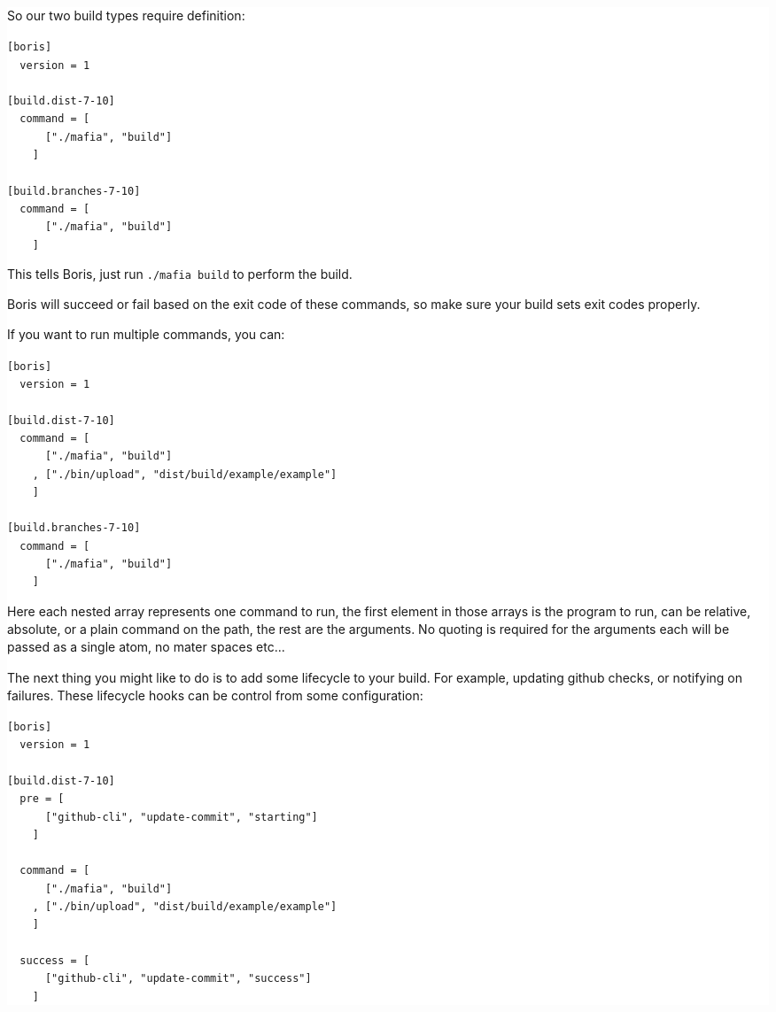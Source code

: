 So our two build types require definition:

```
[boris]
  version = 1

[build.dist-7-10]
  command = [
      ["./mafia", "build"]
    ]

[build.branches-7-10]
  command = [
      ["./mafia", "build"]
    ]
```

This tells Boris, just run `./mafia build` to perform the build.

Boris will succeed or fail based on the exit code of these commands, so
make sure your build sets exit codes properly.

If you want to run multiple commands, you can:

```
[boris]
  version = 1

[build.dist-7-10]
  command = [
      ["./mafia", "build"]
    , ["./bin/upload", "dist/build/example/example"]
    ]

[build.branches-7-10]
  command = [
      ["./mafia", "build"]
    ]
```

Here each nested array represents one command to run, the first
element in those arrays is the program to run, can be relative,
absolute, or a plain command on the path, the rest are the
arguments. No quoting is required for the arguments each will be
passed as a single atom, no mater spaces etc...

The next thing you might like to do is to add some lifecycle to
your build. For example, updating github checks, or notifying
on failures. These lifecycle hooks can be control from some
configuration:


```
[boris]
  version = 1

[build.dist-7-10]
  pre = [
      ["github-cli", "update-commit", "starting"]
    ]

  command = [
      ["./mafia", "build"]
    , ["./bin/upload", "dist/build/example/example"]
    ]

  success = [
      ["github-cli", "update-commit", "success"]
    ]
```